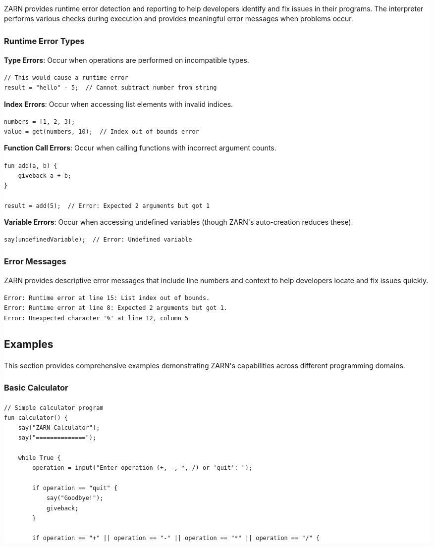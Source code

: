 ZARN provides runtime error detection and reporting to help developers identify and fix issues in their programs. The interpreter performs various checks during execution and provides meaningful error messages when problems occur.

### Runtime Error Types

**Type Errors**: Occur when operations are performed on incompatible types.

```za
// This would cause a runtime error
result = "hello" - 5;  // Cannot subtract number from string
```

**Index Errors**: Occur when accessing list elements with invalid indices.

```za
numbers = [1, 2, 3];
value = get(numbers, 10);  // Index out of bounds error
```

**Function Call Errors**: Occur when calling functions with incorrect argument counts.

```za
fun add(a, b) {
    giveback a + b;
}

result = add(5);  // Error: Expected 2 arguments but got 1
```

**Variable Errors**: Occur when accessing undefined variables (though ZARN's auto-creation reduces these).

```za
say(undefinedVariable);  // Error: Undefined variable
```

### Error Messages

ZARN provides descriptive error messages that include line numbers and context to help developers locate and fix issues quickly.

```
Error: Runtime error at line 15: List index out of bounds.
Error: Runtime error at line 8: Expected 2 arguments but got 1.
Error: Unexpected character '%' at line 12, column 5
```

## Examples

This section provides comprehensive examples demonstrating ZARN's capabilities across different programming domains.

### Basic Calculator

```za
// Simple calculator program
fun calculator() {
    say("ZARN Calculator");
    say("==============");
    
    while True {
        operation = input("Enter operation (+, -, *, /) or 'quit': ");
        
        if operation == "quit" {
            say("Goodbye!");
            giveback;
        }
        
        if operation == "+" || operation == "-" || operation == "*" || operation == "/" {
```